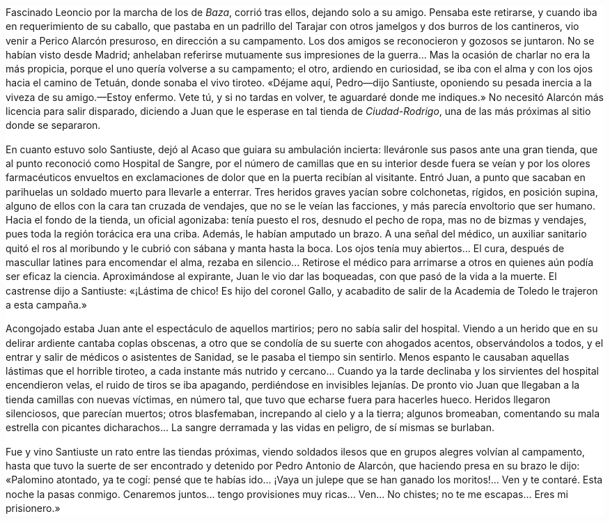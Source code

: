 Fascinado Leoncio por la marcha de los de *Baza*, corrió tras ellos, dejando
solo a su amigo. Pensaba este retirarse, y cuando iba en requerimiento de su
caballo, que pastaba en un padrillo del Tarajar con otros jamelgos y dos burros
de los cantineros, vio venir a Perico Alarcón presuroso, en dirección a su
campamento. Los dos amigos se reconocieron y gozosos se juntaron. No se habían
visto desde Madrid; anhelaban referirse mutuamente sus impresiones de la
guerra... Mas la ocasión de charlar no era la más propicia, porque el uno
quería volverse a su campamento; el otro, ardiendo en curiosidad, se iba con el
alma y con los ojos hacia el camino de Tetuán, donde sonaba el vivo tiroteo.
«Déjame aquí, Pedro—dijo Santiuste, oponiendo su pesada inercia a la viveza de
su amigo.—Estoy enfermo. Vete tú, y si no tardas en volver, te aguardaré donde
me indiques.» No necesitó Alarcón más licencia para salir disparado, diciendo
a Juan que le esperase en tal tienda de *Ciudad-Rodrigo*, una de las más
próximas al sitio donde se separaron.

En cuanto estuvo solo Santiuste, dejó al Acaso que guiara su ambulación
incierta: lleváronle sus pasos ante una gran tienda, que al punto reconoció
como Hospital de Sangre, por el número de camillas que en su interior desde
fuera se veían y por los olores farmacéuticos envueltos en exclamaciones de
dolor que en la puerta recibían al visitante. Entró Juan, a punto que sacaban
en parihuelas un soldado muerto para llevarle a enterrar. Tres heridos graves
yacían sobre colchonetas, rígidos, en posición supina, alguno de ellos con la
cara tan cruzada de vendajes, que no se le veían las facciones, y más parecía
envoltorio que ser humano. Hacia el fondo de la tienda, un oficial agonizaba:
tenía puesto el ros, desnudo el pecho de ropa, mas no de bizmas y vendajes,
pues toda la región torácica era una criba. Además, le habían amputado un
brazo. A una señal del médico, un auxiliar sanitario quitó el ros al moribundo
y le cubrió con sábana y manta hasta la boca. Los ojos tenía muy abiertos... El
cura, después de mascullar latines para encomendar el alma, rezaba en
silencio... Retirose el médico para arrimarse a otros en quienes aún podía ser
eficaz la ciencia. Aproximándose al expirante, Juan le vio dar las boqueadas,
con que pasó de la vida a la muerte. El castrense dijo a Santiuste: «¡Lástima
de chico! Es hijo del coronel Gallo, y acabadito de salir de la Academia de
Toledo le trajeron a esta campaña.»

Acongojado estaba Juan ante el espectáculo de aquellos martirios; pero no sabía
salir del hospital. Viendo a un herido que en su delirar ardiente cantaba
coplas obscenas, a otro que se condolía de su suerte con ahogados acentos,
observándolos a todos, y el entrar y salir de médicos o asistentes de Sanidad,
se le pasaba el tiempo sin sentirlo. Menos espanto le causaban aquellas
lástimas que el horrible tiroteo, a cada instante más nutrido y cercano...
Cuando ya la tarde declinaba y los sirvientes del hospital encendieron velas,
el ruido de tiros se iba apagando, perdiéndose en invisibles lejanías. De
pronto vio Juan que llegaban a la tienda camillas con nuevas víctimas, en
número tal, que tuvo que echarse fuera para hacerles hueco. Heridos llegaron
silenciosos, que parecían muertos; otros blasfemaban, increpando al cielo
y a la tierra; algunos bromeaban, comentando su mala estrella con picantes
dicharachos... La sangre derramada y las vidas en peligro, de sí mismas se
burlaban.

Fue y vino Santiuste un rato entre las tiendas próximas, viendo soldados ilesos
que en grupos alegres volvían al campamento, hasta que tuvo la suerte de ser
encontrado y detenido por Pedro Antonio de Alarcón, que haciendo presa en su
brazo le dijo: «Palomino atontado, ya te cogí: pensé que te habías ido... ¡Vaya
un julepe que se han ganado los moritos!... Ven y te contaré. Esta noche la
pasas conmigo. Cenaremos juntos... tengo provisiones muy ricas...  Ven... No
chistes; no te me escapas... Eres mi prisionero.»
